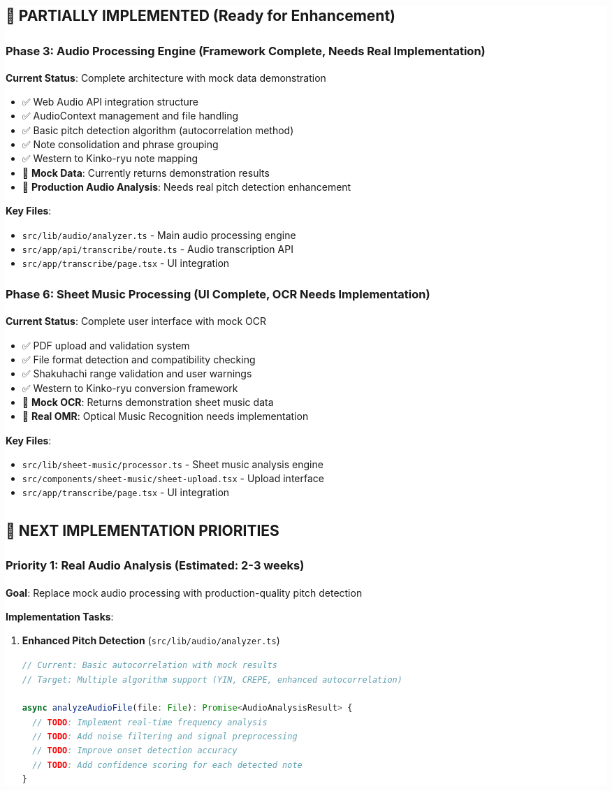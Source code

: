 ## 🔄 **PARTIALLY IMPLEMENTED (Ready for Enhancement)**

### **Phase 3: Audio Processing Engine (Framework Complete, Needs Real Implementation)**

**Current Status**: Complete architecture with mock data demonstration
- ✅ Web Audio API integration structure
- ✅ AudioContext management and file handling
- ✅ Basic pitch detection algorithm (autocorrelation method)
- ✅ Note consolidation and phrase grouping
- ✅ Western to Kinko-ryu note mapping
- 🔄 **Mock Data**: Currently returns demonstration results
- 🔄 **Production Audio Analysis**: Needs real pitch detection enhancement

**Key Files**:
- `src/lib/audio/analyzer.ts` - Main audio processing engine
- `src/app/api/transcribe/route.ts` - Audio transcription API
- `src/app/transcribe/page.tsx` - UI integration

### **Phase 6: Sheet Music Processing (UI Complete, OCR Needs Implementation)**

**Current Status**: Complete user interface with mock OCR
- ✅ PDF upload and validation system
- ✅ File format detection and compatibility checking
- ✅ Shakuhachi range validation and user warnings
- ✅ Western to Kinko-ryu conversion framework
- 🔄 **Mock OCR**: Returns demonstration sheet music data
- 🔄 **Real OMR**: Optical Music Recognition needs implementation

**Key Files**:
- `src/lib/sheet-music/processor.ts` - Sheet music analysis engine
- `src/components/sheet-music/sheet-upload.tsx` - Upload interface
- `src/app/transcribe/page.tsx` - UI integration

## 🚀 **NEXT IMPLEMENTATION PRIORITIES**

### **Priority 1: Real Audio Analysis (Estimated: 2-3 weeks)**

**Goal**: Replace mock audio processing with production-quality pitch detection

**Implementation Tasks**:

1. **Enhanced Pitch Detection** (`src/lib/audio/analyzer.ts`)
   ```typescript
   // Current: Basic autocorrelation with mock results
   // Target: Multiple algorithm support (YIN, CREPE, enhanced autocorrelation)
   
   async analyzeAudioFile(file: File): Promise<AudioAnalysisResult> {
     // TODO: Implement real-time frequency analysis
     // TODO: Add noise filtering and signal preprocessing
     // TODO: Improve onset detection accuracy
     // TODO: Add confidence scoring for each detected note
   }
   ```

